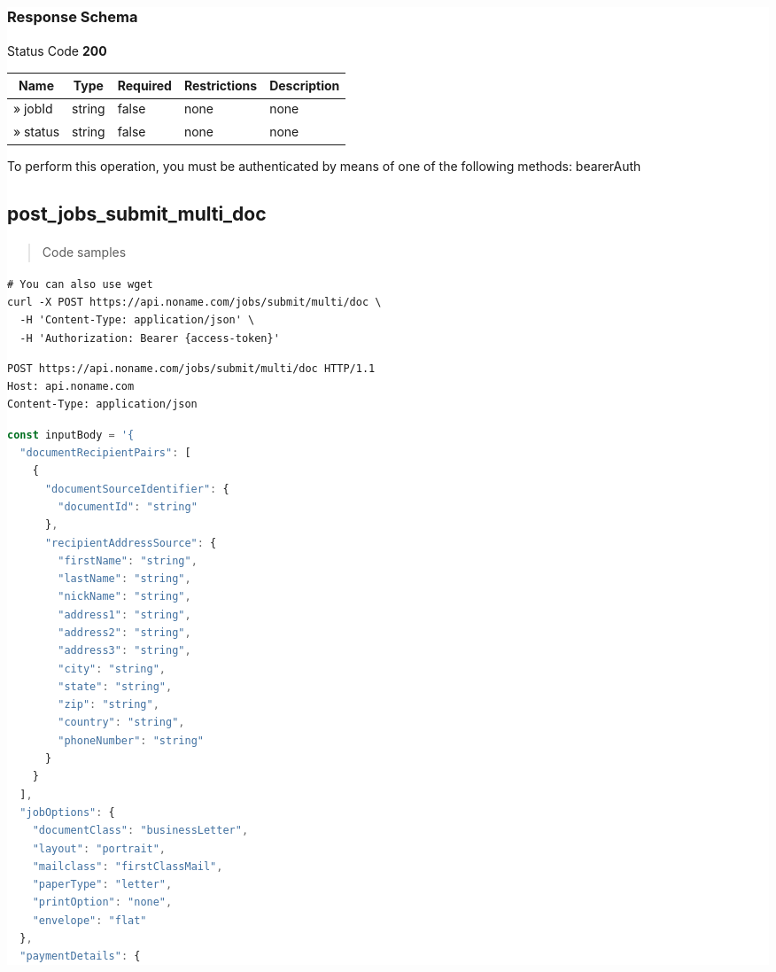 <h3 id="submitsingledoc-responseschema">Response Schema</h3>

Status Code **200**

|Name|Type|Required|Restrictions|Description|
|---|---|---|---|---|
|» jobId|string|false|none|none|
|» status|string|false|none|none|

<aside class="warning">
To perform this operation, you must be authenticated by means of one of the following methods:
bearerAuth
</aside>

## post_jobs_submit_multi_doc

<a id="opIdpost_jobs_submit_multi_doc"></a>

> Code samples

```shell
# You can also use wget
curl -X POST https://api.noname.com/jobs/submit/multi/doc \
  -H 'Content-Type: application/json' \
  -H 'Authorization: Bearer {access-token}'

```

```http
POST https://api.noname.com/jobs/submit/multi/doc HTTP/1.1
Host: api.noname.com
Content-Type: application/json

```

```javascript
const inputBody = '{
  "documentRecipientPairs": [
    {
      "documentSourceIdentifier": {
        "documentId": "string"
      },
      "recipientAddressSource": {
        "firstName": "string",
        "lastName": "string",
        "nickName": "string",
        "address1": "string",
        "address2": "string",
        "address3": "string",
        "city": "string",
        "state": "string",
        "zip": "string",
        "country": "string",
        "phoneNumber": "string"
      }
    }
  ],
  "jobOptions": {
    "documentClass": "businessLetter",
    "layout": "portrait",
    "mailclass": "firstClassMail",
    "paperType": "letter",
    "printOption": "none",
    "envelope": "flat"
  },
  "paymentDetails": {
```